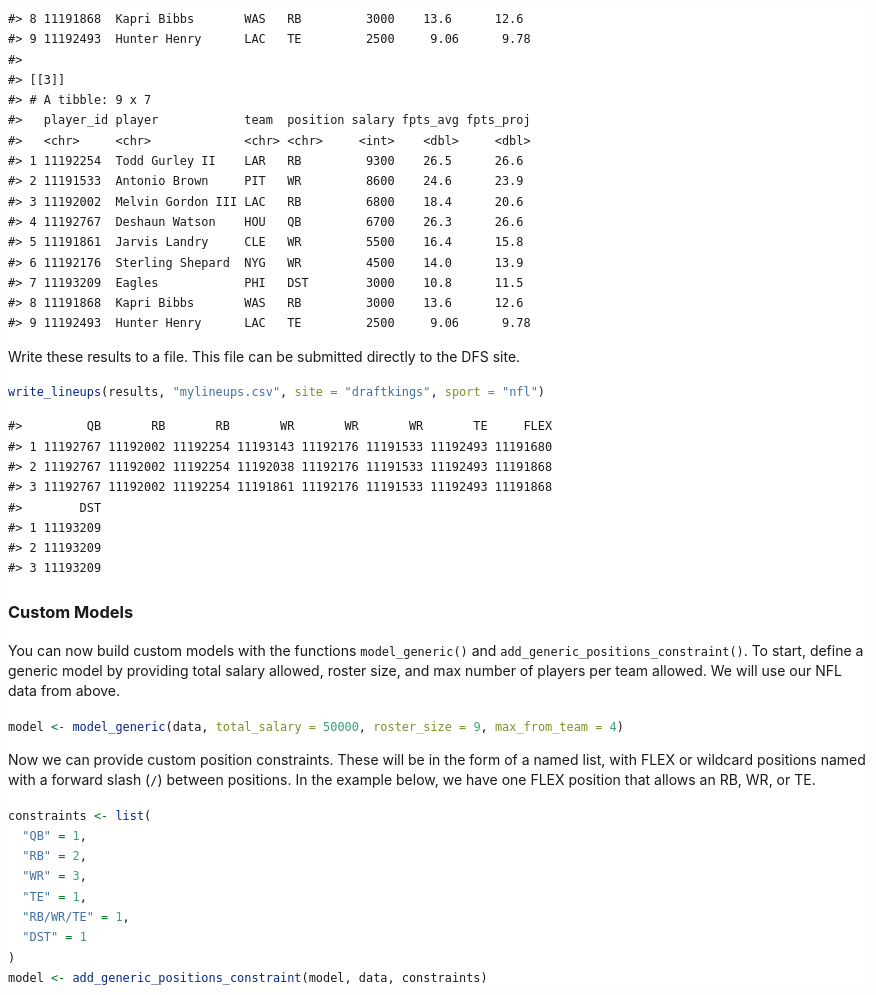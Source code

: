     #> 8 11191868  Kapri Bibbs       WAS   RB         3000    13.6      12.6 
    #> 9 11192493  Hunter Henry      LAC   TE         2500     9.06      9.78
    #> 
    #> [[3]]
    #> # A tibble: 9 x 7
    #>   player_id player            team  position salary fpts_avg fpts_proj
    #>   <chr>     <chr>             <chr> <chr>     <int>    <dbl>     <dbl>
    #> 1 11192254  Todd Gurley II    LAR   RB         9300    26.5      26.6 
    #> 2 11191533  Antonio Brown     PIT   WR         8600    24.6      23.9 
    #> 3 11192002  Melvin Gordon III LAC   RB         6800    18.4      20.6 
    #> 4 11192767  Deshaun Watson    HOU   QB         6700    26.3      26.6 
    #> 5 11191861  Jarvis Landry     CLE   WR         5500    16.4      15.8 
    #> 6 11192176  Sterling Shepard  NYG   WR         4500    14.0      13.9 
    #> 7 11193209  Eagles            PHI   DST        3000    10.8      11.5 
    #> 8 11191868  Kapri Bibbs       WAS   RB         3000    13.6      12.6 
    #> 9 11192493  Hunter Henry      LAC   TE         2500     9.06      9.78

Write these results to a file. This file can be submitted directly to
the DFS
site.

``` r
write_lineups(results, "mylineups.csv", site = "draftkings", sport = "nfl")
```

    #>         QB       RB       RB       WR       WR       WR       TE     FLEX
    #> 1 11192767 11192002 11192254 11193143 11192176 11191533 11192493 11191680
    #> 2 11192767 11192002 11192254 11192038 11192176 11191533 11192493 11191868
    #> 3 11192767 11192002 11192254 11191861 11192176 11191533 11192493 11191868
    #>        DST
    #> 1 11193209
    #> 2 11193209
    #> 3 11193209

### Custom Models

You can now build custom models with the functions `model_generic()` and
`add_generic_positions_constraint()`. To start, define a generic model
by providing total salary allowed, roster size, and max number of
players per team allowed. We will use our NFL data from
above.

``` r
model <- model_generic(data, total_salary = 50000, roster_size = 9, max_from_team = 4)
```

Now we can provide custom position constraints. These will be in the
form of a named list, with FLEX or wildcard positions named with a
forward slash (`/`) between positions. In the example below, we have one
FLEX position that allows an RB, WR, or TE.

``` r
constraints <- list(
  "QB" = 1,
  "RB" = 2,
  "WR" = 3,
  "TE" = 1,
  "RB/WR/TE" = 1,
  "DST" = 1
)
model <- add_generic_positions_constraint(model, data, constraints)
```
